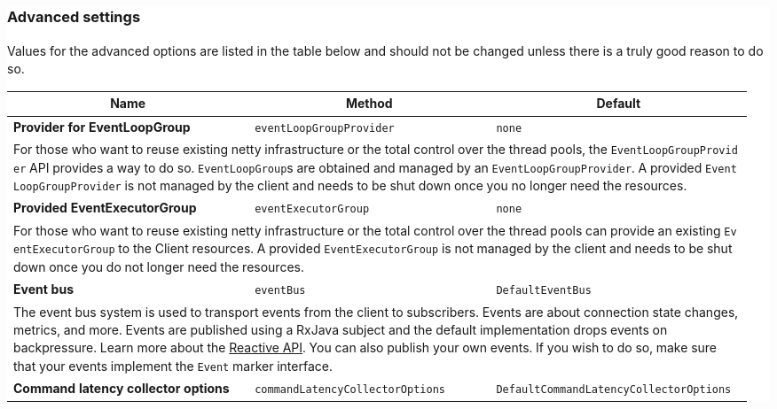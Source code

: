### Advanced settings

Values for the advanced options are listed in the table below and should
not be changed unless there is a truly good reason to do so.

<table style="width:97%;">
<colgroup>
<col style="width: 31%" />
<col style="width: 31%" />
<col style="width: 33%" />
</colgroup>
<thead>
<tr>
<th>Name</th>
<th>Method</th>
<th>Default</th>
</tr>
</thead>
<tbody>
<tr>
<td><strong>Provider for EventLoopGroup</strong></td>
<td><code>eventLoopGroupProvider</code></td>
<td><code>none</code></td>
</tr>
<tr>
<td colspan="3">For those who want to reuse existing netty infrastructure or the
total control over the thread pools, the
<code>EventLoopGroupProvider</code> API provides a way to do so.
<code>EventLoopGroup</code>s are obtained and managed by an
<code>EventLoopGroupProvider</code>. A provided
<code>EventLoopGroupProvider</code> is not managed by the client and
needs to be shut down once you no longer need the resources.</td>
</tr>
<tr>
<td><strong>Provided EventExecutorGroup</strong></td>
<td><code>eventExecutorGroup</code></td>
<td><code>none</code></td>
</tr>
<tr>
<td colspan="3">For those who want to reuse existing netty infrastructure or the
total control over the thread pools can provide an existing
<code>EventExecutorGroup</code> to the Client resources. A provided
<code>EventExecutorGroup</code> is not managed by the client and needs
to be shut down once you do not longer need the resources.</td>
</tr>
<tr>
<td><strong>Event bus</strong></td>
<td><code>eventBus</code></td>
<td><code>DefaultEventBus</code></td>
</tr>
<tr>
<td colspan="3">The event bus system is used to transport events from the client to
subscribers. Events are about connection state changes, metrics, and
more. Events are published using a RxJava subject and the default
implementation drops events on backpressure. Learn more about the <a href="user-guide/reactive-api.md">Reactive API</a>. You can also publish your own
events. If you wish to do so, make sure that your events implement the
<code>Event</code> marker interface.</td>
</tr>
<tr>
<td><strong>Command latency collector options</strong></td>
<td><code>commandLatencyCollectorOptions</code></td>
<td><code>DefaultCommandLatencyCollectorOptions</code></td>
</tr>